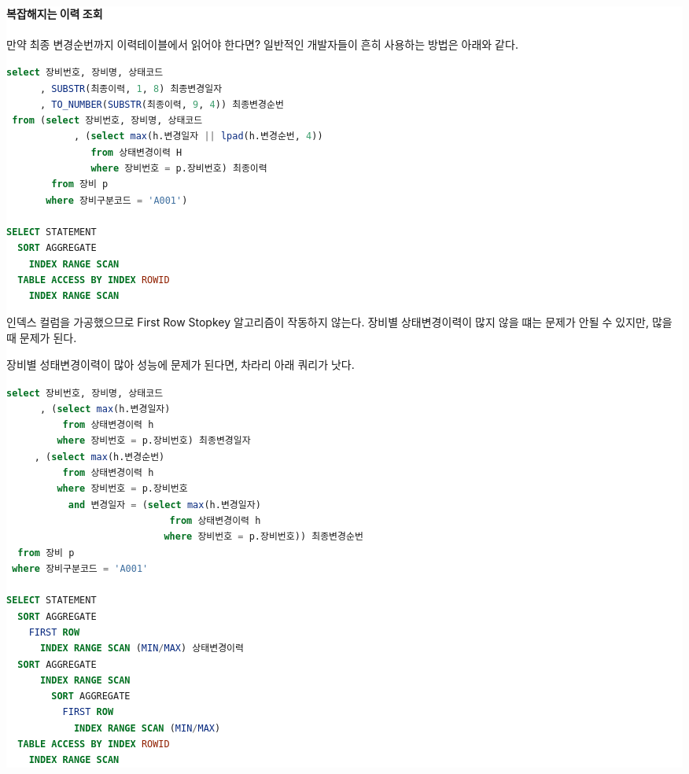 #### 복잡해지는 이력 조회

만약 최종 변경순번까지 이력테이블에서 읽어야 한다면? 일반적인 개발자들이 흔히 사용하는 방법은 아래와 같다.

```sql
select 장비번호, 장비명, 상태코드
      , SUBSTR(최종이력, 1, 8) 최종변경일자
      , TO_NUMBER(SUBSTR(최종이력, 9, 4)) 최종변경순번
 from (select 장비번호, 장비명, 상태코드
            , (select max(h.변경일자 || lpad(h.변경순번, 4))
               from 상태변경이력 H
               where 장비번호 = p.장비번호) 최종이력
        from 장비 p
       where 장비구분코드 = 'A001')

SELECT STATEMENT
  SORT AGGREGATE
    INDEX RANGE SCAN
  TABLE ACCESS BY INDEX ROWID
    INDEX RANGE SCAN
```

인덱스 컬럼을 가공했으므로 First Row Stopkey 알고리즘이 작동하지 않는다. 장비별 상태변경이력이 많지 않을 떄는 문제가 안될 수 있지만, 많을 때 문제가 된다.

장비별 성태변경이력이 많아 성능에 문제가 된다면, 차라리 아래 쿼리가 낫다.

```sql
select 장비번호, 장비명, 상태코드
      , (select max(h.변경일자)
          from 상태변경이력 h
         where 장비번호 = p.장비번호) 최종변경일자
     , (select max(h.변경순번)
          from 상태변경이력 h
         where 장비번호 = p.장비번호
           and 변경일자 = (select max(h.변경일자)
                             from 상태변경이력 h
                            where 장비번호 = p.장비번호)) 최종변경순번
  from 장비 p
 where 장비구분코드 = 'A001'

SELECT STATEMENT
  SORT AGGREGATE
    FIRST ROW
      INDEX RANGE SCAN (MIN/MAX) 상태변경이력
  SORT AGGREGATE
      INDEX RANGE SCAN
        SORT AGGREGATE
          FIRST ROW
            INDEX RANGE SCAN (MIN/MAX)
  TABLE ACCESS BY INDEX ROWID
    INDEX RANGE SCAN

```
